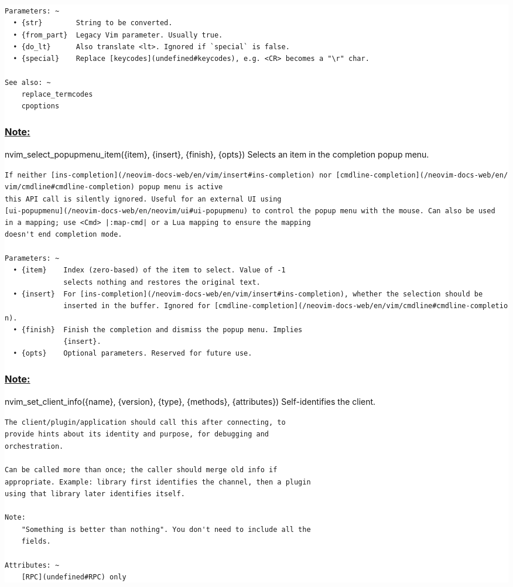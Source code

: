     Parameters: ~
      • {str}        String to be converted.
      • {from_part}  Legacy Vim parameter. Usually true.
      • {do_lt}      Also translate <lt>. Ignored if `special` is false.
      • {special}    Replace [keycodes](undefined#keycodes), e.g. <CR> becomes a "\r" char.

    See also: ~
        replace_termcodes
        cpoptions

### <a id="nvim_select_popupmenu_item()" class="section-title" href="#nvim_select_popupmenu_item()">Note:</a>
nvim_select_popupmenu_item({item}, {insert}, {finish}, {opts})
    Selects an item in the completion popup menu.

    If neither [ins-completion](/neovim-docs-web/en/vim/insert#ins-completion) nor [cmdline-completion](/neovim-docs-web/en/vim/cmdline#cmdline-completion) popup menu is active
    this API call is silently ignored. Useful for an external UI using
    [ui-popupmenu](/neovim-docs-web/en/neovim/ui#ui-popupmenu) to control the popup menu with the mouse. Can also be used
    in a mapping; use <Cmd> |:map-cmd| or a Lua mapping to ensure the mapping
    doesn't end completion mode.

    Parameters: ~
      • {item}    Index (zero-based) of the item to select. Value of -1
                  selects nothing and restores the original text.
      • {insert}  For [ins-completion](/neovim-docs-web/en/vim/insert#ins-completion), whether the selection should be
                  inserted in the buffer. Ignored for [cmdline-completion](/neovim-docs-web/en/vim/cmdline#cmdline-completion).
      • {finish}  Finish the completion and dismiss the popup menu. Implies
                  {insert}.
      • {opts}    Optional parameters. Reserved for future use.

### <a id="nvim_set_client_info()" class="section-title" href="#nvim_set_client_info()">Note:</a>
nvim_set_client_info({name}, {version}, {type}, {methods}, {attributes})
    Self-identifies the client.

    The client/plugin/application should call this after connecting, to
    provide hints about its identity and purpose, for debugging and
    orchestration.

    Can be called more than once; the caller should merge old info if
    appropriate. Example: library first identifies the channel, then a plugin
    using that library later identifies itself.

    Note:
        "Something is better than nothing". You don't need to include all the
        fields.

    Attributes: ~
        [RPC](undefined#RPC) only
